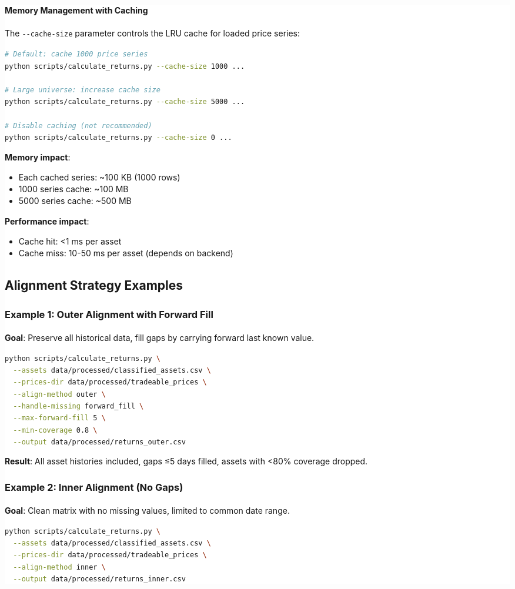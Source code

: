 #### Memory Management with Caching

The `--cache-size` parameter controls the LRU cache for loaded price series:

```bash
# Default: cache 1000 price series
python scripts/calculate_returns.py --cache-size 1000 ...

# Large universe: increase cache size
python scripts/calculate_returns.py --cache-size 5000 ...

# Disable caching (not recommended)
python scripts/calculate_returns.py --cache-size 0 ...
```

**Memory impact**:
- Each cached series: ~100 KB (1000 rows)
- 1000 series cache: ~100 MB
- 5000 series cache: ~500 MB

**Performance impact**:
- Cache hit: <1 ms per asset
- Cache miss: 10-50 ms per asset (depends on backend)

## Alignment Strategy Examples

### Example 1: Outer Alignment with Forward Fill

**Goal**: Preserve all historical data, fill gaps by carrying forward last known value.

```bash
python scripts/calculate_returns.py \
  --assets data/processed/classified_assets.csv \
  --prices-dir data/processed/tradeable_prices \
  --align-method outer \
  --handle-missing forward_fill \
  --max-forward-fill 5 \
  --min-coverage 0.8 \
  --output data/processed/returns_outer.csv
```

**Result**: All asset histories included, gaps ≤5 days filled, assets with <80% coverage dropped.

### Example 2: Inner Alignment (No Gaps)

**Goal**: Clean matrix with no missing values, limited to common date range.

```bash
python scripts/calculate_returns.py \
  --assets data/processed/classified_assets.csv \
  --prices-dir data/processed/tradeable_prices \
  --align-method inner \
  --output data/processed/returns_inner.csv
```
